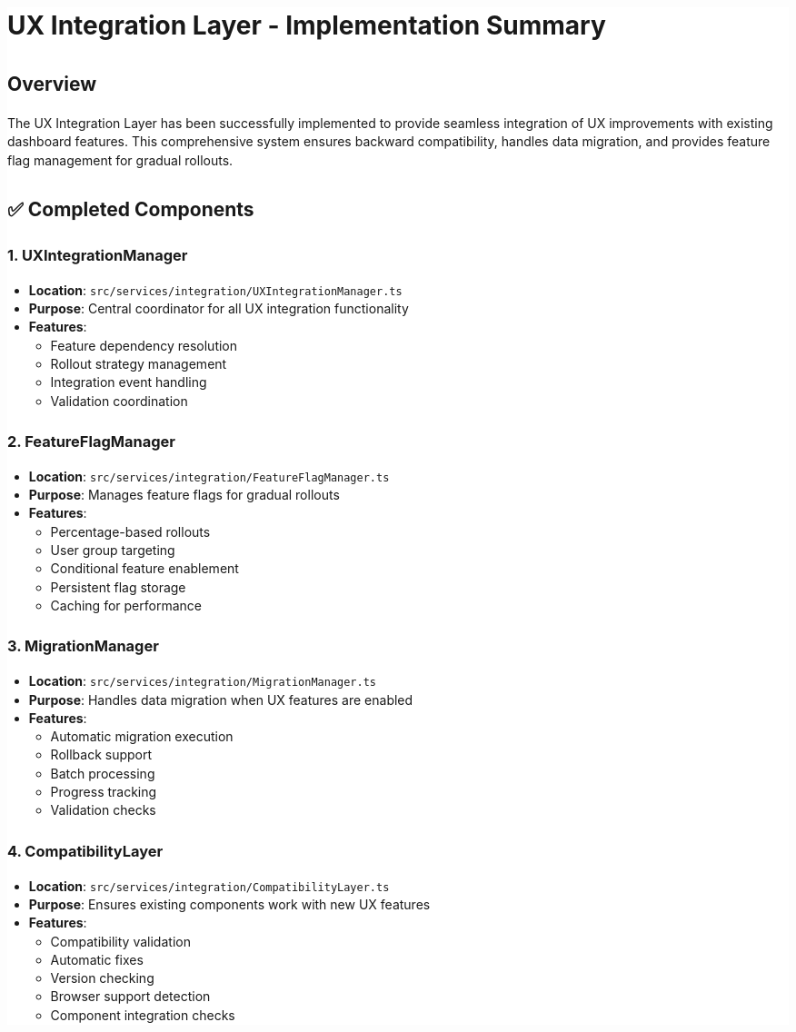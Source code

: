 # UX Integration Layer - Implementation Summary

## Overview

The UX Integration Layer has been successfully implemented to provide seamless integration of UX improvements with existing dashboard features. This comprehensive system ensures backward compatibility, handles data migration, and provides feature flag management for gradual rollouts.

## ✅ Completed Components

### 1. UXIntegrationManager
- **Location**: `src/services/integration/UXIntegrationManager.ts`
- **Purpose**: Central coordinator for all UX integration functionality
- **Features**:
  - Feature dependency resolution
  - Rollout strategy management
  - Integration event handling
  - Validation coordination

### 2. FeatureFlagManager
- **Location**: `src/services/integration/FeatureFlagManager.ts`
- **Purpose**: Manages feature flags for gradual rollouts
- **Features**:
  - Percentage-based rollouts
  - User group targeting
  - Conditional feature enablement
  - Persistent flag storage
  - Caching for performance

### 3. MigrationManager
- **Location**: `src/services/integration/MigrationManager.ts`
- **Purpose**: Handles data migration when UX features are enabled
- **Features**:
  - Automatic migration execution
  - Rollback support
  - Batch processing
  - Progress tracking
  - Validation checks

### 4. CompatibilityLayer
- **Location**: `src/services/integration/CompatibilityLayer.ts`
- **Purpose**: Ensures existing components work with new UX features
- **Features**:
  - Compatibility validation
  - Automatic fixes
  - Version checking
  - Browser support detection
  - Component integration checks
